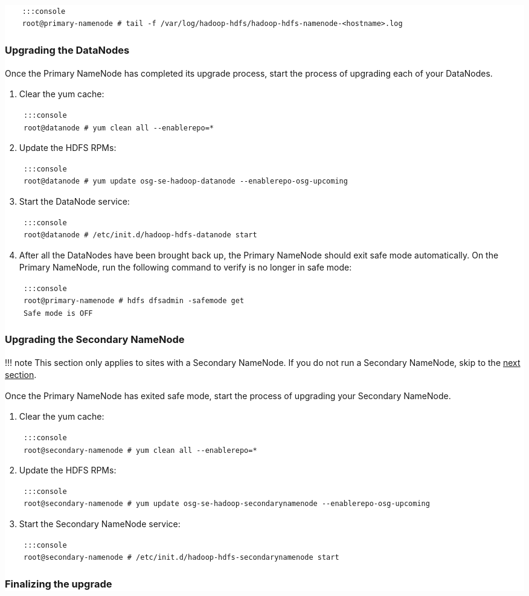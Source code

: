         :::console
        root@primary-namenode # tail -f /var/log/hadoop-hdfs/hadoop-hdfs-namenode-<hostname>.log

### Upgrading the DataNodes ###

Once the Primary NameNode has completed its upgrade process, start the process of upgrading each of your DataNodes.

1. Clear the yum cache:

        :::console
        root@datanode # yum clean all --enablerepo=*

1. Update the HDFS RPMs:

        :::console
        root@datanode # yum update osg-se-hadoop-datanode --enablerepo-osg-upcoming

1. Start the DataNode service:

        :::console
        root@datanode # /etc/init.d/hadoop-hdfs-datanode start

1. After all the DataNodes have been brought back up, the Primary NameNode should exit safe mode automatically.
   On the Primary NameNode, run the following command to verify is no longer in safe mode:

        :::console
        root@primary-namenode # hdfs dfsadmin -safemode get
        Safe mode is OFF

   

### Upgrading the Secondary NameNode ###

!!! note
    This section only applies to sites with a Secondary NameNode.
    If you do not run a Secondary NameNode, skip to the [next section](#finalizing-the-upgrade).

Once the Primary NameNode has exited safe mode, start the process of upgrading your Secondary NameNode.

1. Clear the yum cache:

        :::console
        root@secondary-namenode # yum clean all --enablerepo=*

1. Update the HDFS RPMs:

        :::console
        root@secondary-namenode # yum update osg-se-hadoop-secondarynamenode --enablerepo-osg-upcoming

1. Start the Secondary NameNode service:

        :::console
        root@secondary-namenode # /etc/init.d/hadoop-hdfs-secondarynamenode start

### Finalizing the upgrade ###
